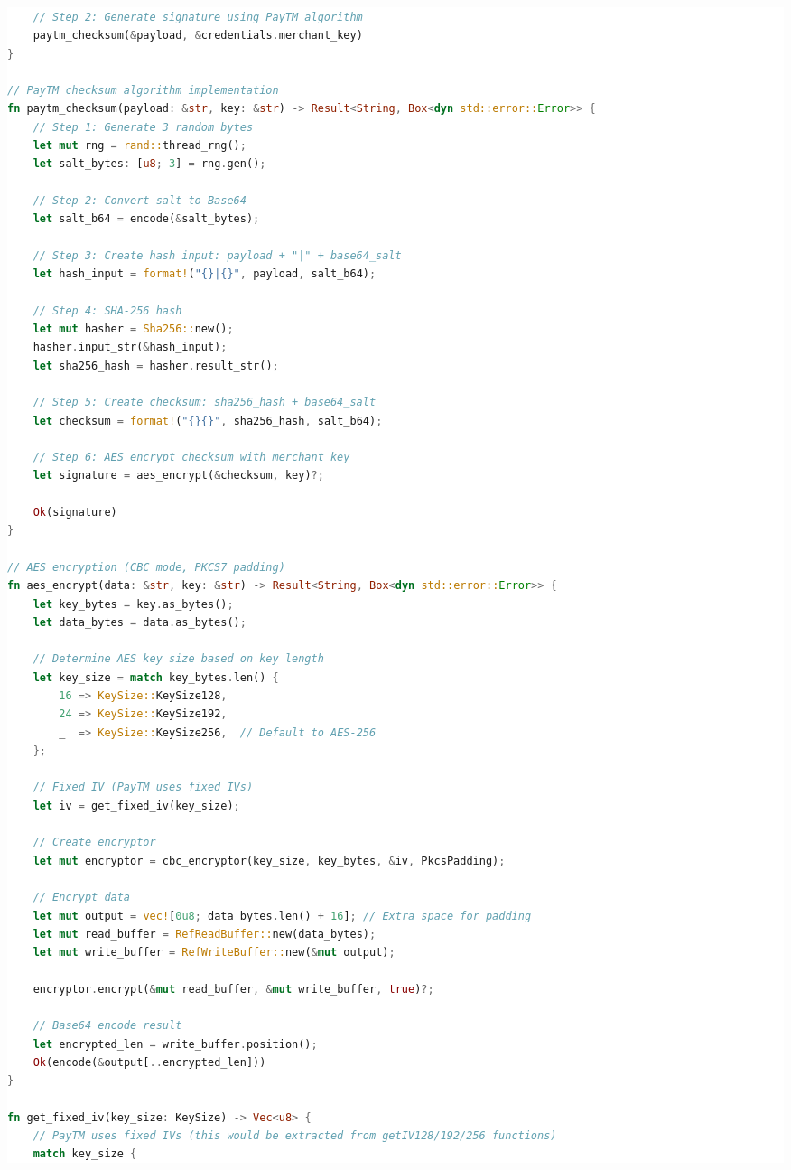 ```rust
    // Step 2: Generate signature using PayTM algorithm
    paytm_checksum(&payload, &credentials.merchant_key)
}

// PayTM checksum algorithm implementation
fn paytm_checksum(payload: &str, key: &str) -> Result<String, Box<dyn std::error::Error>> {
    // Step 1: Generate 3 random bytes
    let mut rng = rand::thread_rng();
    let salt_bytes: [u8; 3] = rng.gen();
    
    // Step 2: Convert salt to Base64
    let salt_b64 = encode(&salt_bytes);
    
    // Step 3: Create hash input: payload + "|" + base64_salt
    let hash_input = format!("{}|{}", payload, salt_b64);
    
    // Step 4: SHA-256 hash
    let mut hasher = Sha256::new();
    hasher.input_str(&hash_input);
    let sha256_hash = hasher.result_str();
    
    // Step 5: Create checksum: sha256_hash + base64_salt
    let checksum = format!("{}{}", sha256_hash, salt_b64);
    
    // Step 6: AES encrypt checksum with merchant key
    let signature = aes_encrypt(&checksum, key)?;
    
    Ok(signature)
}

// AES encryption (CBC mode, PKCS7 padding)
fn aes_encrypt(data: &str, key: &str) -> Result<String, Box<dyn std::error::Error>> {
    let key_bytes = key.as_bytes();
    let data_bytes = data.as_bytes();
    
    // Determine AES key size based on key length
    let key_size = match key_bytes.len() {
        16 => KeySize::KeySize128,
        24 => KeySize::KeySize192,
        _  => KeySize::KeySize256,  // Default to AES-256
    };
    
    // Fixed IV (PayTM uses fixed IVs)
    let iv = get_fixed_iv(key_size);
    
    // Create encryptor
    let mut encryptor = cbc_encryptor(key_size, key_bytes, &iv, PkcsPadding);
    
    // Encrypt data
    let mut output = vec![0u8; data_bytes.len() + 16]; // Extra space for padding
    let mut read_buffer = RefReadBuffer::new(data_bytes);
    let mut write_buffer = RefWriteBuffer::new(&mut output);
    
    encryptor.encrypt(&mut read_buffer, &mut write_buffer, true)?;
    
    // Base64 encode result
    let encrypted_len = write_buffer.position();
    Ok(encode(&output[..encrypted_len]))
}

fn get_fixed_iv(key_size: KeySize) -> Vec<u8> {
    // PayTM uses fixed IVs (this would be extracted from getIV128/192/256 functions)
    match key_size {
```